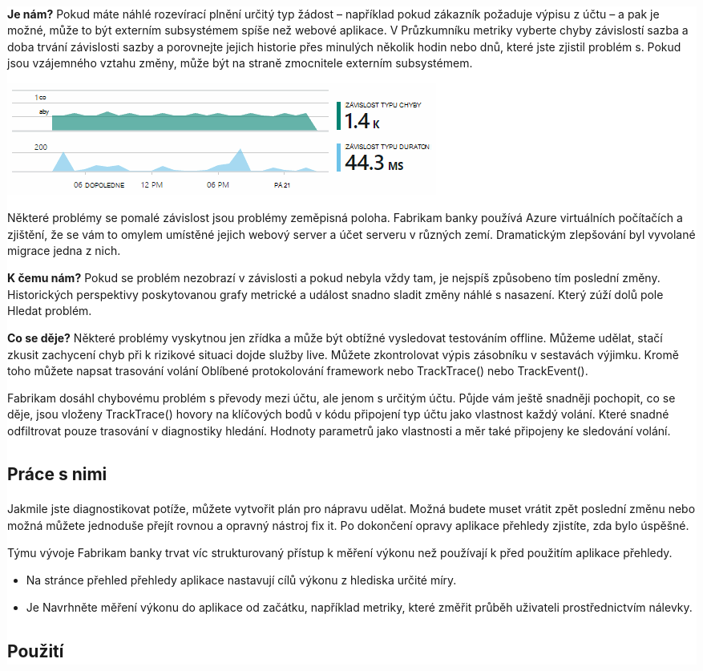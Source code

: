 **Je nám?**  Pokud máte náhlé rozevírací plnění určitý typ žádost – například pokud zákazník požaduje výpisu z účtu – a pak je možné, může to být externím subsystémem spíše než webové aplikace. V Průzkumníku metriky vyberte chyby závislostí sazba a doba trvání závislosti sazby a porovnejte jejich historie přes minulých několik hodin nebo dnů, které jste zjistil problém s. Pokud jsou vzájemného vztahu změny, může být na straně zmocnitele externím subsystémem.  


![Grafy chyby závislostí a trvání volání závislostí](./media/app-insights-detect-triage-diagnose/11-dependencies.png)

Některé problémy se pomalé závislost jsou problémy zeměpisná poloha. Fabrikam banky používá Azure virtuálních počítačích a zjištění, že se vám to omylem umístěné jejich webový server a účet serveru v různých zemí. Dramatickým zlepšování byl vyvolané migrace jedna z nich.


**K čemu nám?** Pokud se problém nezobrazí v závislosti a pokud nebyla vždy tam, je nejspíš způsobeno tím poslední změny. Historických perspektivy poskytovanou grafy metrické a událost snadno sladit změny náhlé s nasazení. Který zúží dolů pole Hledat problém.


**Co se děje?** Některé problémy vyskytnou jen zřídka a může být obtížné vysledovat testováním offline. Můžeme udělat, stačí zkusit zachycení chyb při k rizikové situaci dojde služby live. Můžete zkontrolovat výpis zásobníku v sestavách výjimku. Kromě toho můžete napsat trasování volání Oblíbené protokolování framework nebo TrackTrace() nebo TrackEvent().  


Fabrikam dosáhl chybovému problém s převody mezi účtu, ale jenom s určitým účtu. Půjde vám ještě snadněji pochopit, co se děje, jsou vloženy TrackTrace() hovory na klíčových bodů v kódu připojení typ účtu jako vlastnost každý volání. Které snadné odfiltrovat pouze trasování v diagnostiky hledání. Hodnoty parametrů jako vlastnosti a měr také připojeny ke sledování volání.


## <a name="dealing-with-it"></a>Práce s nimi


Jakmile jste diagnostikovat potíže, můžete vytvořit plán pro nápravu udělat. Možná budete muset vrátit zpět poslední změnu nebo možná můžete jednoduše přejít rovnou a opravný nástroj fix it. Po dokončení opravy aplikace přehledy zjistíte, zda bylo úspěšné.  


Týmu vývoje Fabrikam banky trvat víc strukturovaný přístup k měření výkonu než používají k před použitím aplikace přehledy.

* Na stránce přehled přehledy aplikace nastavují cílů výkonu z hlediska určité míry.

* Je Navrhněte měření výkonu do aplikace od začátku, například metriky, které změřit průběh uživateli prostřednictvím nálevky.  




## <a name="usage"></a>Použití
